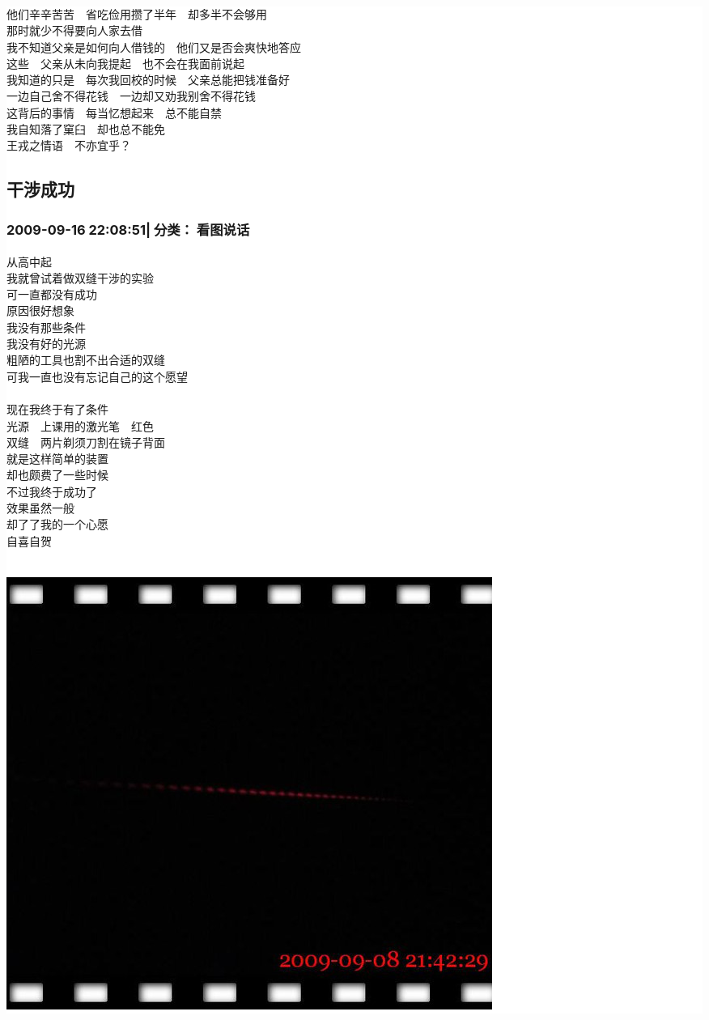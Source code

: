 他们辛辛苦苦　省吃俭用攒了半年　却多半不会够用<br/>
那时就少不得要向人家去借<br/>
我不知道父亲是如何向人借钱的　他们又是否会爽快地答应<br/>
这些　父亲从未向我提起　也不会在我面前说起<br/>
我知道的只是　每次我回校的时候　父亲总能把钱准备好<br/>
一边自己舍不得花钱　一边却又劝我别舍不得花钱<br/>
这背后的事情　每当忆想起来　总不能自禁<br/>
我自知落了窠臼　却也总不能免<br/>
王戎之情语　不亦宜乎？<br/>

## 干涉成功

### 2009-09-16 22:08:51|  分类： 看图说话

从高中起<br/>
我就曾试着做双缝干涉的实验<br/>
可一直都没有成功<br/>
原因很好想象<br/>
我没有那些条件<br/>
我没有好的光源<br/>
粗陋的工具也割不出合适的双缝<br/>
可我一直也没有忘记自己的这个愿望<br/>
<br/>
现在我终于有了条件<br/>
光源　上课用的激光笔　红色<br/>
双缝　两片剃须刀割在镜子背面<br/>
就是这样简单的装置<br/>
却也颇费了一些时候<br/>
不过我终于成功了<br/>
效果虽然一般<br/>
却了了我的一个心愿<br/>
自喜自贺<br/>
<br/>

![直接拍的条纹](/pic/2009-09-16_干涉条纹.jpg)
